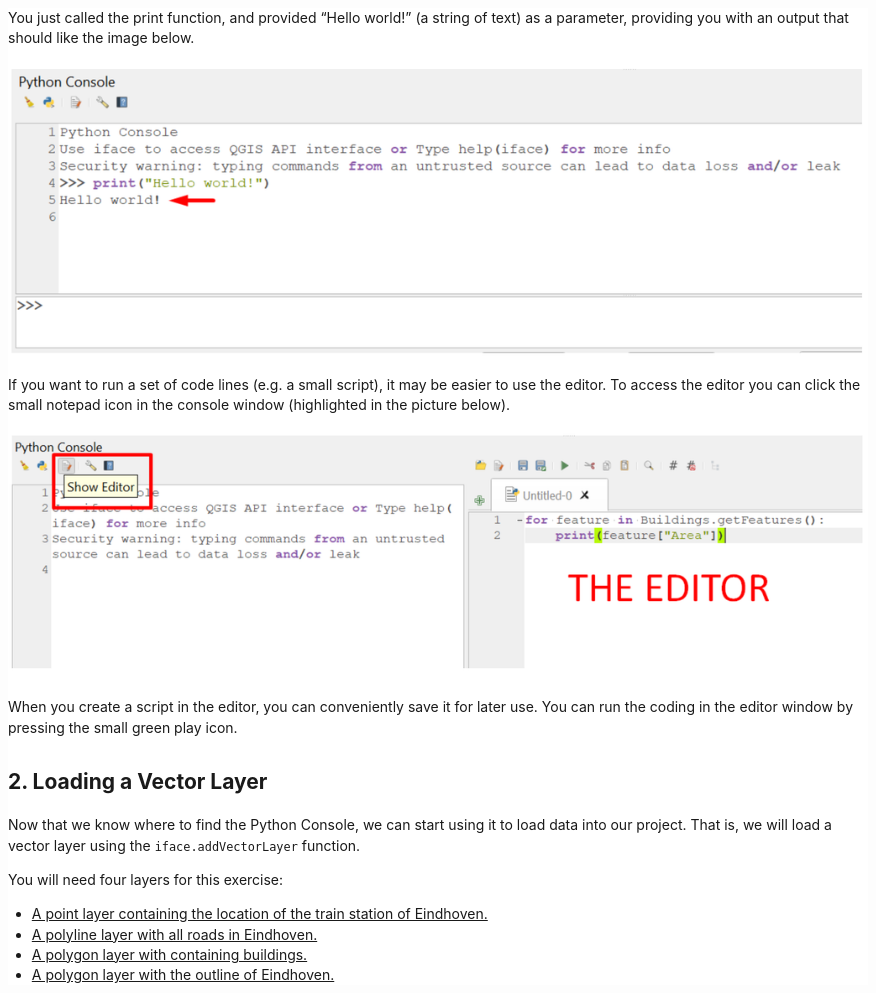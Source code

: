 You just called the print function, and provided “Hello world!” (a string of text) as a parameter, providing you with an output that should like the image below.

![](../../images/04_01/2.png)

If you want to run a set of code lines (e.g. a small script), it may be easier to use the editor. To access the editor you can click the small notepad icon in the console window (highlighted in the picture below).

![](../../images/04_01/3.png)

When you create a script in the editor, you can conveniently save it for later use. You can run the coding in the editor window by pressing the small green play icon.

## 2. Loading a Vector Layer

Now that we know where to find the Python Console, we can start using it to load data into our project. That is, we will load a vector layer using the ``iface.addVectorLayer`` function.

You will need four layers for this exercise:

- [A point layer containing the location of the train station of Eindhoven.](https://github.com/MarjoleinHordijk/PythonTutorials/blob/master/files/04_01/Trainstation.gpkg?raw=true)
- [A polyline layer with all roads in Eindhoven.](https://github.com/MarjoleinHordijk/PythonTutorials/blob/master/files/04_01/Roads.gpkg?raw=true)
- [A polygon layer with containing buildings.](https://github.com/MarjoleinHordijk/PythonTutorials/blob/master/files/04_01/Buildings.gpkg?raw=true)
- [A polygon layer with the outline of Eindhoven.](https://github.com/MarjoleinHordijk/PythonTutorials/blob/master/files/04_01/Eindhoven.gpkg?raw=true)
